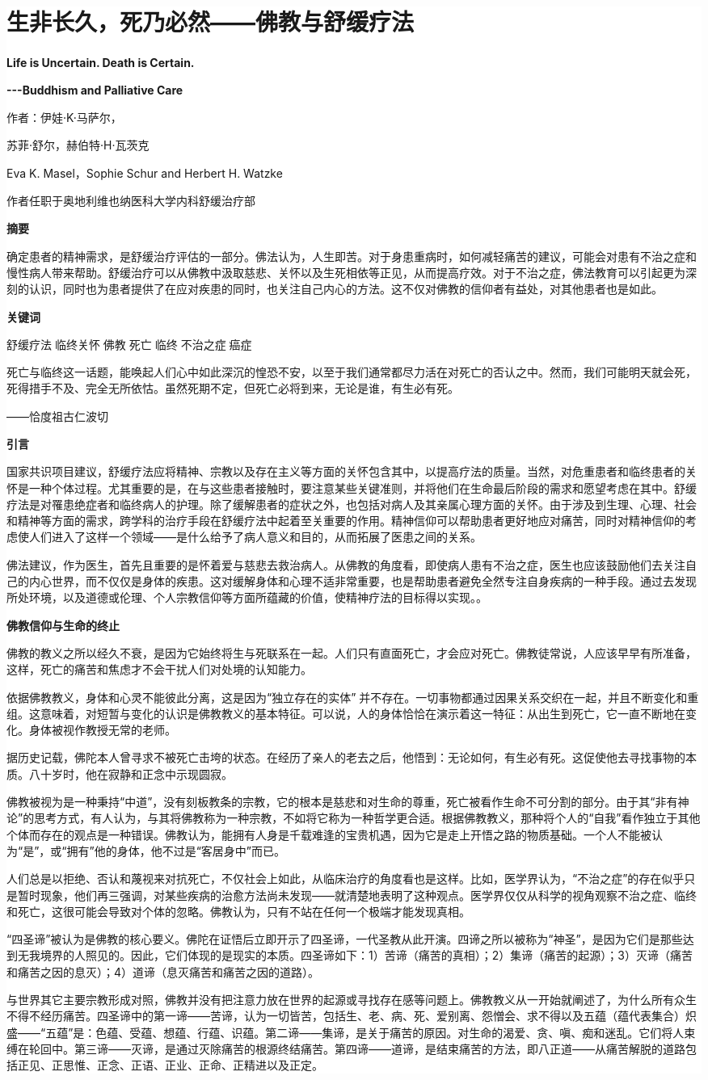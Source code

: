 # 生非长久，死乃必然——佛教与舒缓疗法

**Life is Uncertain. Death is Certain.**

**---Buddhism and Palliative Care**

作者：伊娃·K·马萨尔，

苏菲·舒尔，赫伯特·H·瓦茨克

Eva K. Masel，Sophie Schur and Herbert H. Watzke

作者任职于奥地利维也纳医科大学内科舒缓治疗部

**摘要**

确定患者的精神需求，是舒缓治疗评估的一部分。佛法认为，人生即苦。对于身患重病时，如何减轻痛苦的建议，可能会对患有不治之症和慢性病人带来帮助。舒缓治疗可以从佛教中汲取慈悲、关怀以及生死相依等正见，从而提高疗效。对于不治之症，佛法教育可以引起更为深刻的认识，同时也为患者提供了在应对疾患的同时，也关注自己内心的方法。这不仅对佛教的信仰者有益处，对其他患者也是如此。

**关键词**

舒缓疗法 临终关怀 佛教 死亡 临终 不治之症 癌症

死亡与临终这一话题，能唤起人们心中如此深沉的惶恐不安，以至于我们通常都尽力活在对死亡的否认之中。然而，我们可能明天就会死，死得措手不及、完全无所依怙。虽然死期不定，但死亡必将到来，无论是谁，有生必有死。

——恰度祖古仁波切

**引言**

国家共识项目建议，舒缓疗法应将精神、宗教以及存在主义等方面的关怀包含其中，以提高疗法的质量。当然，对危重患者和临终患者的关怀是一种个体过程。尤其重要的是，在与这些患者接触时，要注意某些关键准则，并将他们在生命最后阶段的需求和愿望考虑在其中。舒缓疗法是对罹患绝症者和临终病人的护理。除了缓解患者的症状之外，也包括对病人及其亲属心理方面的关怀。由于涉及到生理、心理、社会和精神等方面的需求，跨学科的治疗手段在舒缓疗法中起着至关重要的作用。精神信仰可以帮助患者更好地应对痛苦，同时对精神信仰的考虑使人们进入了这样一个领域——是什么给予了病人意义和目的，从而拓展了医患之间的关系。

佛法建议，作为医生，首先且重要的是怀着爱与慈悲去救治病人。从佛教的角度看，即使病人患有不治之症，医生也应该鼓励他们去关注自己的内心世界，而不仅仅是身体的疾患。这对缓解身体和心理不适非常重要，也是帮助患者避免全然专注自身疾病的一种手段。通过去发现所处环境，以及道德或伦理、个人宗教信仰等方面所蕴藏的价值，使精神疗法的目标得以实现。。

**佛教信仰与生命的终止**

佛教的教义之所以经久不衰，是因为它始终将生与死联系在一起。人们只有直面死亡，才会应对死亡。佛教徒常说，人应该早早有所准备，这样，死亡的痛苦和焦虑才不会干扰人们对处境的认知能力。

依据佛教教义，身体和心灵不能彼此分离，这是因为“独立存在的实体” 并不存在。一切事物都通过因果关系交织在一起，并且不断变化和重组。这意味着，对短暂与变化的认识是佛教教义的基本特征。可以说，人的身体恰恰在演示着这一特征：从出生到死亡，它一直不断地在变化。身体被视作教授无常的老师。

据历史记载，佛陀本人曾寻求不被死亡击垮的状态。在经历了亲人的老去之后，他悟到：无论如何，有生必有死。这促使他去寻找事物的本质。八十岁时，他在寂静和正念中示现圆寂。

佛教被视为是一种秉持“中道”，没有刻板教条的宗教，它的根本是慈悲和对生命的尊重，死亡被看作生命不可分割的部分。由于其“非有神论”的思考方式，有人认为，与其将佛教称为一种宗教，不如将它称为一种哲学更合适。根据佛教教义，那种将个人的“自我”看作独立于其他个体而存在的观点是一种错误。佛教认为，能拥有人身是千载难逢的宝贵机遇，因为它是走上开悟之路的物质基础。一个人不能被认为“是”，或“拥有”他的身体，他不过是“客居身中”而已。

人们总是以拒绝、否认和蔑视来对抗死亡，不仅社会上如此，从临床治疗的角度看也是这样。比如，医学界认为，“不治之症”的存在似乎只是暂时现象，他们再三强调，对某些疾病的治愈方法尚未发现——就清楚地表明了这种观点。医学界仅仅从科学的视角观察不治之症、临终和死亡，这很可能会导致对个体的忽略。佛教认为，只有不站在任何一个极端才能发现真相。

“四圣谛”被认为是佛教的核心要义。佛陀在证悟后立即开示了四圣谛，一代圣教从此开演。四谛之所以被称为“神圣”，是因为它们是那些达到无我境界的人照见的。因此，它们体现的是现实的本质。四圣谛如下：1）苦谛（痛苦的真相）；2）集谛（痛苦的起源）；3）灭谛（痛苦和痛苦之因的息灭）；4）道谛（息灭痛苦和痛苦之因的道路）。

与世界其它主要宗教形成对照，佛教并没有把注意力放在世界的起源或寻找存在感等问题上。佛教教义从一开始就阐述了，为什么所有众生不得不经历痛苦。四圣谛中的第一谛——苦谛，认为一切皆苦，包括生、老、病、死、爱别离、怨憎会、求不得以及五蕴（蕴代表集合）炽盛——“五蕴”是：色蕴、受蕴、想蕴、行蕴、识蕴。第二谛——集谛，是关于痛苦的原因。对生命的渴爱、贪、嗔、痴和迷乱。它们将人束缚在轮回中。第三谛——灭谛，是通过灭除痛苦的根源终结痛苦。第四谛——道谛，是结束痛苦的方法，即八正道——从痛苦解脱的道路包括正见、正思惟、正念、正语、正业、正命、正精进以及正定。
